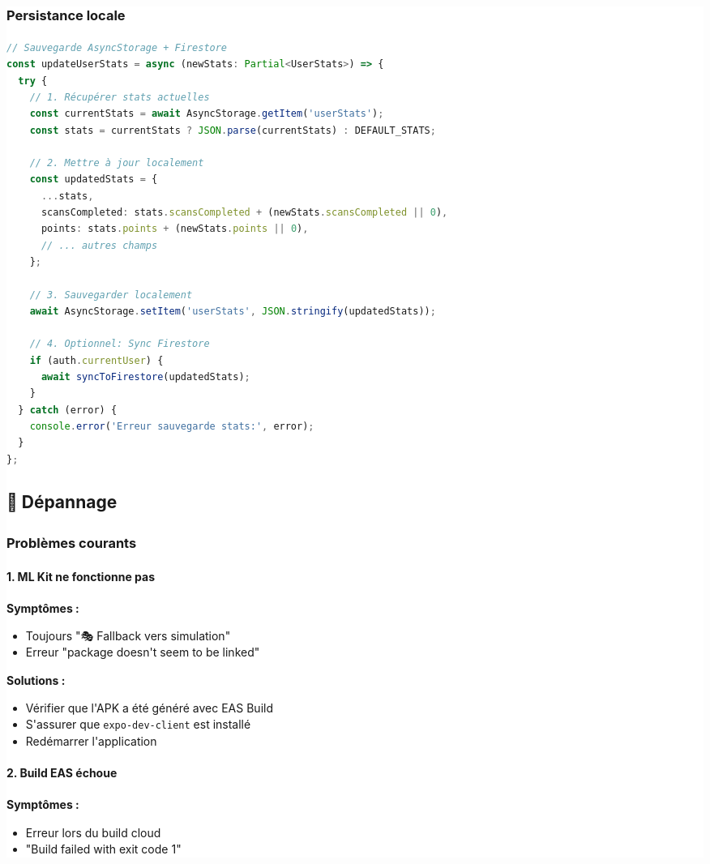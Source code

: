 
### Persistance locale

```typescript
// Sauvegarde AsyncStorage + Firestore
const updateUserStats = async (newStats: Partial<UserStats>) => {
  try {
    // 1. Récupérer stats actuelles
    const currentStats = await AsyncStorage.getItem('userStats');
    const stats = currentStats ? JSON.parse(currentStats) : DEFAULT_STATS;

    // 2. Mettre à jour localement
    const updatedStats = {
      ...stats,
      scansCompleted: stats.scansCompleted + (newStats.scansCompleted || 0),
      points: stats.points + (newStats.points || 0),
      // ... autres champs
    };

    // 3. Sauvegarder localement
    await AsyncStorage.setItem('userStats', JSON.stringify(updatedStats));

    // 4. Optionnel: Sync Firestore
    if (auth.currentUser) {
      await syncToFirestore(updatedStats);
    }
  } catch (error) {
    console.error('Erreur sauvegarde stats:', error);
  }
};
```

## 🔧 Dépannage

### Problèmes courants

#### 1. ML Kit ne fonctionne pas

**Symptômes :**

- Toujours "🎭 Fallback vers simulation"
- Erreur "package doesn't seem to be linked"

**Solutions :**

- Vérifier que l'APK a été généré avec EAS Build
- S'assurer que `expo-dev-client` est installé
- Redémarrer l'application

#### 2. Build EAS échoue

**Symptômes :**

- Erreur lors du build cloud
- "Build failed with exit code 1"
